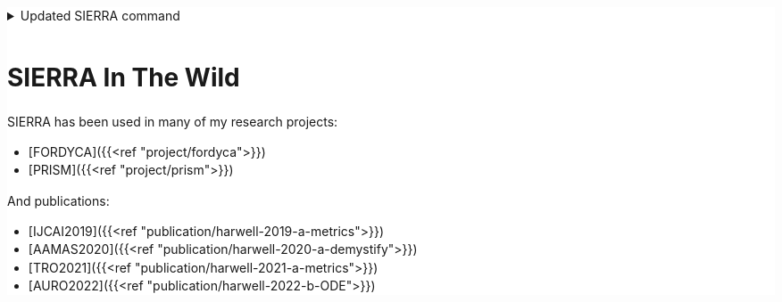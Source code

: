   <details><summary>Updated SIERRA command</summary></details>

# SIERRA In The Wild

SIERRA has been used in many of my research projects:

-  [FORDYCA]({{<ref "project/fordyca">}})
-  [PRISM]({{<ref "project/prism">}})

And publications:

-  [IJCAI2019]({{<ref "publication/harwell-2019-a-metrics">}})
-  [AAMAS2020]({{<ref "publication/harwell-2020-a-demystify">}})
-  [TRO2021]({{<ref "publication/harwell-2021-a-metrics">}})
-  [AURO2022]({{<ref "publication/harwell-2022-b-ODE">}})

